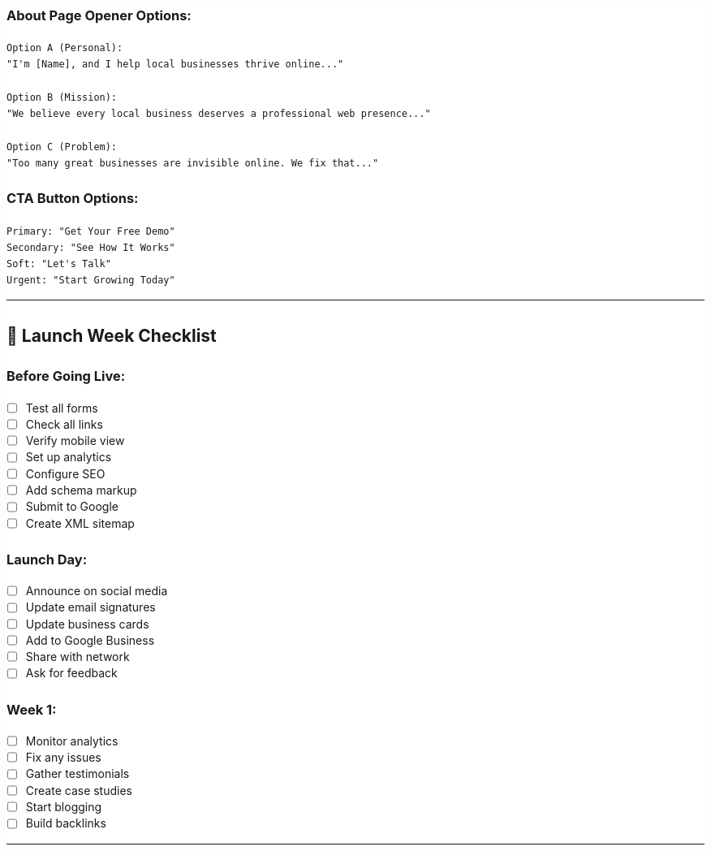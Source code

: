 ### About Page Opener Options:
```
Option A (Personal):
"I'm [Name], and I help local businesses thrive online..."

Option B (Mission):
"We believe every local business deserves a professional web presence..."

Option C (Problem):
"Too many great businesses are invisible online. We fix that..."
```

### CTA Button Options:
```
Primary: "Get Your Free Demo"
Secondary: "See How It Works"
Soft: "Let's Talk"
Urgent: "Start Growing Today"
```

---

## 🎯 Launch Week Checklist

### Before Going Live:
- [ ] Test all forms
- [ ] Check all links
- [ ] Verify mobile view
- [ ] Set up analytics
- [ ] Configure SEO
- [ ] Add schema markup
- [ ] Submit to Google
- [ ] Create XML sitemap

### Launch Day:
- [ ] Announce on social media
- [ ] Update email signatures
- [ ] Update business cards
- [ ] Add to Google Business
- [ ] Share with network
- [ ] Ask for feedback

### Week 1:
- [ ] Monitor analytics
- [ ] Fix any issues
- [ ] Gather testimonials
- [ ] Create case studies
- [ ] Start blogging
- [ ] Build backlinks

---